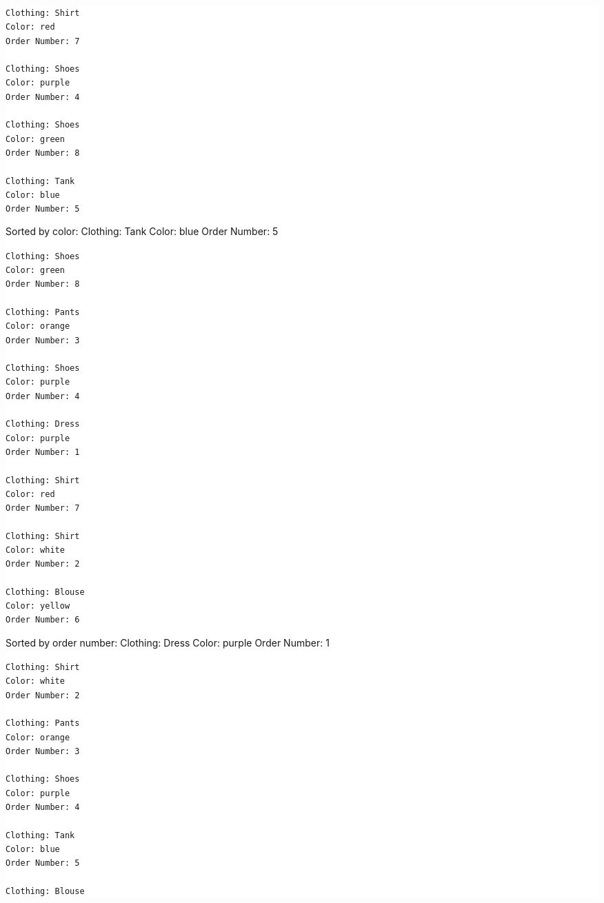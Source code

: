 	Clothing: Shirt
	Color: red
	Order Number: 7

	Clothing: Shoes
	Color: purple
	Order Number: 4

	Clothing: Shoes
	Color: green
	Order Number: 8

	Clothing: Tank
	Color: blue
	Order Number: 5

Sorted by color:
	Clothing: Tank
	Color: blue
	Order Number: 5

	Clothing: Shoes
	Color: green
	Order Number: 8

	Clothing: Pants
	Color: orange
	Order Number: 3

	Clothing: Shoes
	Color: purple
	Order Number: 4

	Clothing: Dress
	Color: purple
	Order Number: 1

	Clothing: Shirt
	Color: red
	Order Number: 7

	Clothing: Shirt
	Color: white
	Order Number: 2

	Clothing: Blouse
	Color: yellow
	Order Number: 6

Sorted by order number:
	Clothing: Dress
	Color: purple
	Order Number: 1

	Clothing: Shirt
	Color: white
	Order Number: 2

	Clothing: Pants
	Color: orange
	Order Number: 3

	Clothing: Shoes
	Color: purple
	Order Number: 4

	Clothing: Tank
	Color: blue
	Order Number: 5

	Clothing: Blouse